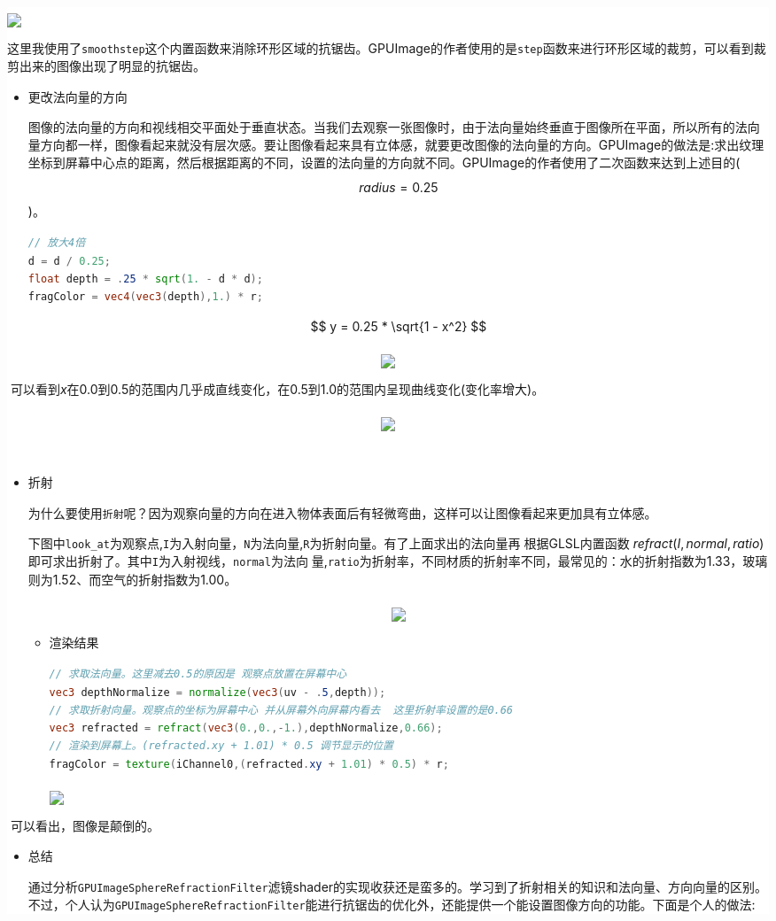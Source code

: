   <img src="./media/形状1.png" div align=middle />

​      这里我使用了`smoothstep`这个内置函数来消除环形区域的抗锯齿。GPUImage的作者使用的是`step`函数来进行环形区域的裁剪，可以看到裁剪出来的图像出现了明显的抗锯齿。

- 更改法向量的方向

  图像的法向量的方向和视线相交平面处于垂直状态。当我们去观察一张图像时，由于法向量始终垂直于图像所在平面，所以所有的法向量方向都一样，图像看起来就没有层次感。要让图像看起来具有立体感，就要更改图像的法向量的方向。GPUImage的做法是:求出纹理坐标到屏幕中心点的距离，然后根据距离的不同，设置的法向量的方向就不同。GPUImage的作者使用了二次函数来达到上述目的($$radius=0.25$$)。
  
  ```glsl
  // 放大4倍
  d = d / 0.25; 
  float depth = .25 * sqrt(1. - d * d);
  fragColor = vec4(vec3(depth),1.) * r;
  ```
  
  $$
  y = 0.25 * \sqrt{1 - x^2}
  $$


<div align = middle><img src="./media/形状2.png" div align=middle /></div>

​       可以看到$x$在0.0到0.5的范围内几乎成直线变化，在0.5到1.0的范围内呈现曲线变化(变化率增大)。 

<div align = middle><img src="./media/形状3.png" div align=middle /></div>

​              

- 折射

   为什么要使用`折射`呢？因为观察向量的方向在进入物体表面后有轻微弯曲，这样可以让图像看起来更加具有立体感。

  下图中`look_at`为观察点,`I`为入射向量，`N`为法向量,`R`为折射向量。有了上面求出的法向量再     根据GLSL内置函数 $refract(I, normal, ratio)$即可求出折射了。其中`I`为入射视线，`normal`为法向 量,`ratio`为折射率，不同材质的折射率不同，最常见的：水的折射指数为1.33，玻璃则为1.52、而空气的折射指数为1.00。

   <div align = middle><img src="./media/形状4.png" div align=middle /></div>

   - 渲染结果

     ```glsl
     // 求取法向量。这里减去0.5的原因是 观察点放置在屏幕中心
     vec3 depthNormalize = normalize(vec3(uv - .5,depth));
     // 求取折射向量。观察点的坐标为屏幕中心 并从屏幕外向屏幕内看去  这里折射率设置的是0.66
     vec3 refracted = refract(vec3(0.,0.,-1.),depthNormalize,0.66);
     // 渲染到屏幕上。(refracted.xy + 1.01) * 0.5 调节显示的位置
     fragColor = texture(iChannel0,(refracted.xy + 1.01) * 0.5) * r;
     ```

     <img src="./media/形状5.png" div align=middle />

​       可以看出，图像是颠倒的。

- 总结

   通过分析`GPUImageSphereRefractionFilter`滤镜shader的实现收获还是蛮多的。学习到了折射相关的知识和法向量、方向向量的区别。不过，个人认为`GPUImageSphereRefractionFilter`能进行抗锯齿的优化外，还能提供一个能设置图像方向的功能。下面是个人的做法:
